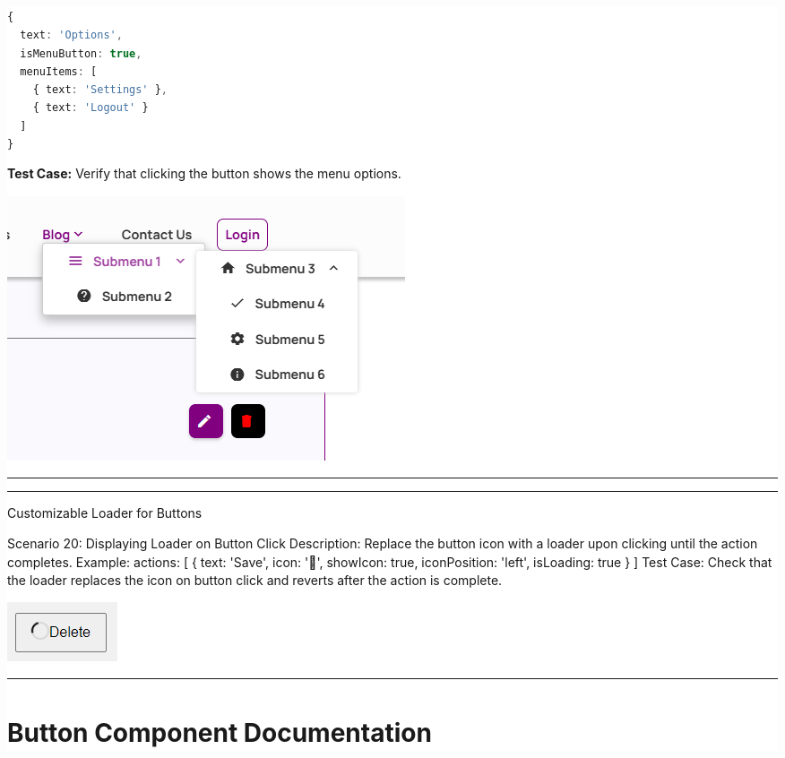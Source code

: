 ```typescript
{
  text: 'Options',
  isMenuButton: true,
  menuItems: [
    { text: 'Settings' },
    { text: 'Logout' }
  ]
}
```

**Test Case:** Verify that clicking the button shows the menu options.

![Menu Button](images/option-button.png)

---

---

Customizable Loader for Buttons

Scenario 20: Displaying Loader on Button Click
Description: Replace the button icon with a loader upon clicking until the action completes.
Example:
actions: [
{ text: 'Save', icon: '💾', showIcon: true, iconPosition: 'left', isLoading: true }
]
Test Case: Check that the loader replaces the icon on button click and reverts after the action is complete.

![alt text](./images/image-15.png)

---

# **Button Component Documentation**
